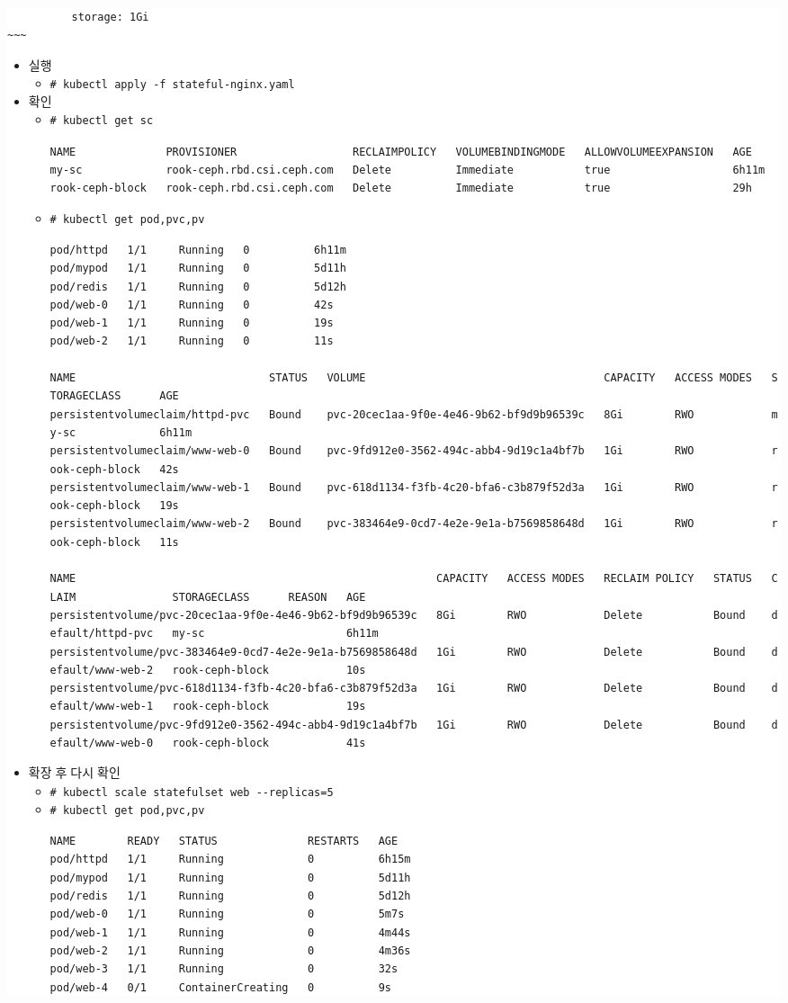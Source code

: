               storage: 1Gi
    ~~~
  * 실행
    * `# kubectl apply -f stateful-nginx.yaml`
  * 확인
    * `# kubectl get sc`
      ~~~
      NAME              PROVISIONER                  RECLAIMPOLICY   VOLUMEBINDINGMODE   ALLOWVOLUMEEXPANSION   AGE
      my-sc             rook-ceph.rbd.csi.ceph.com   Delete          Immediate           true                   6h11m
      rook-ceph-block   rook-ceph.rbd.csi.ceph.com   Delete          Immediate           true                   29h
      ~~~
    * `# kubectl get pod,pvc,pv`
      ~~~
      pod/httpd   1/1     Running   0          6h11m
      pod/mypod   1/1     Running   0          5d11h
      pod/redis   1/1     Running   0          5d12h
      pod/web-0   1/1     Running   0          42s
      pod/web-1   1/1     Running   0          19s
      pod/web-2   1/1     Running   0          11s

      NAME                              STATUS   VOLUME                                     CAPACITY   ACCESS MODES   STORAGECLASS      AGE
      persistentvolumeclaim/httpd-pvc   Bound    pvc-20cec1aa-9f0e-4e46-9b62-bf9d9b96539c   8Gi        RWO            my-sc             6h11m
      persistentvolumeclaim/www-web-0   Bound    pvc-9fd912e0-3562-494c-abb4-9d19c1a4bf7b   1Gi        RWO            rook-ceph-block   42s
      persistentvolumeclaim/www-web-1   Bound    pvc-618d1134-f3fb-4c20-bfa6-c3b879f52d3a   1Gi        RWO            rook-ceph-block   19s
      persistentvolumeclaim/www-web-2   Bound    pvc-383464e9-0cd7-4e2e-9e1a-b7569858648d   1Gi        RWO            rook-ceph-block   11s

      NAME                                                        CAPACITY   ACCESS MODES   RECLAIM POLICY   STATUS   CLAIM               STORAGECLASS      REASON   AGE
      persistentvolume/pvc-20cec1aa-9f0e-4e46-9b62-bf9d9b96539c   8Gi        RWO            Delete           Bound    default/httpd-pvc   my-sc                      6h11m
      persistentvolume/pvc-383464e9-0cd7-4e2e-9e1a-b7569858648d   1Gi        RWO            Delete           Bound    default/www-web-2   rook-ceph-block            10s
      persistentvolume/pvc-618d1134-f3fb-4c20-bfa6-c3b879f52d3a   1Gi        RWO            Delete           Bound    default/www-web-1   rook-ceph-block            19s
      persistentvolume/pvc-9fd912e0-3562-494c-abb4-9d19c1a4bf7b   1Gi        RWO            Delete           Bound    default/www-web-0   rook-ceph-block            41s
      ~~~
  * 확장 후 다시 확인
    * `# kubectl scale statefulset web --replicas=5`
    * `# kubectl get pod,pvc,pv`
      ~~~
      NAME        READY   STATUS              RESTARTS   AGE
      pod/httpd   1/1     Running             0          6h15m
      pod/mypod   1/1     Running             0          5d11h
      pod/redis   1/1     Running             0          5d12h
      pod/web-0   1/1     Running             0          5m7s
      pod/web-1   1/1     Running             0          4m44s
      pod/web-2   1/1     Running             0          4m36s
      pod/web-3   1/1     Running             0          32s
      pod/web-4   0/1     ContainerCreating   0          9s
